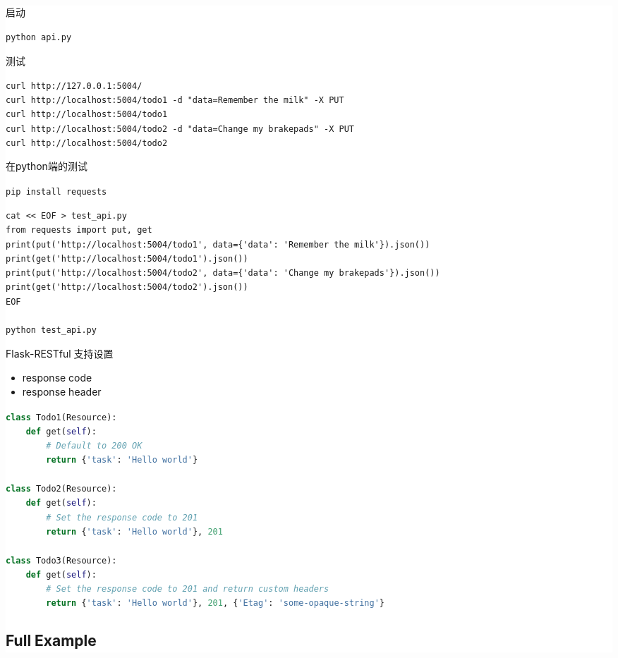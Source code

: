 启动

~~~
python api.py
~~~

测试

~~~
curl http://127.0.0.1:5004/
curl http://localhost:5004/todo1 -d "data=Remember the milk" -X PUT
curl http://localhost:5004/todo1
curl http://localhost:5004/todo2 -d "data=Change my brakepads" -X PUT
curl http://localhost:5004/todo2
~~~

在python端的测试

~~~
pip install requests
~~~

~~~
cat << EOF > test_api.py
from requests import put, get
print(put('http://localhost:5004/todo1', data={'data': 'Remember the milk'}).json())
print(get('http://localhost:5004/todo1').json())
print(put('http://localhost:5004/todo2', data={'data': 'Change my brakepads'}).json())
print(get('http://localhost:5004/todo2').json())
EOF

python test_api.py
~~~

Flask-RESTful 支持设置

- response code
- response header

~~~python
class Todo1(Resource):
    def get(self):
        # Default to 200 OK
        return {'task': 'Hello world'}

class Todo2(Resource):
    def get(self):
        # Set the response code to 201
        return {'task': 'Hello world'}, 201

class Todo3(Resource):
    def get(self):
        # Set the response code to 201 and return custom headers
        return {'task': 'Hello world'}, 201, {'Etag': 'some-opaque-string'}
~~~

## Full Example
